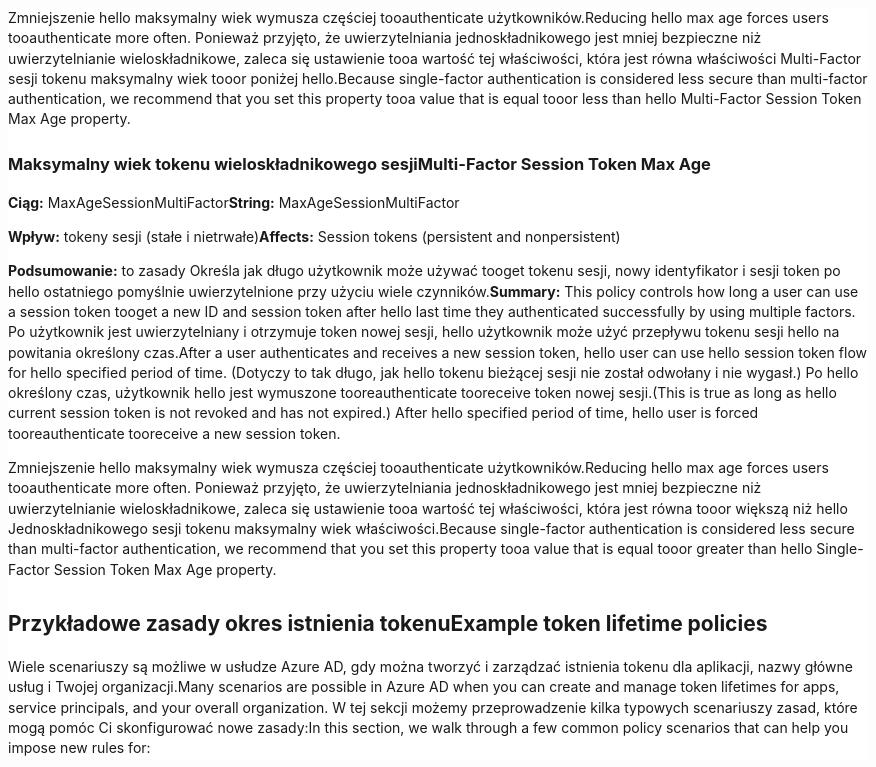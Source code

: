 <span data-ttu-id="320bf-308">Zmniejszenie hello maksymalny wiek wymusza częściej tooauthenticate użytkowników.</span><span class="sxs-lookup"><span data-stu-id="320bf-308">Reducing hello max age forces users tooauthenticate more often.</span></span> <span data-ttu-id="320bf-309">Ponieważ przyjęto, że uwierzytelniania jednoskładnikowego jest mniej bezpieczne niż uwierzytelnianie wieloskładnikowe, zaleca się ustawienie tooa wartość tej właściwości, która jest równa właściwości Multi-Factor sesji tokenu maksymalny wiek tooor poniżej hello.</span><span class="sxs-lookup"><span data-stu-id="320bf-309">Because single-factor authentication is considered less secure than multi-factor authentication, we recommend that you set this property tooa value that is equal tooor less than hello Multi-Factor Session Token Max Age property.</span></span>

### <a name="multi-factor-session-token-max-age"></a><span data-ttu-id="320bf-310">Maksymalny wiek tokenu wieloskładnikowego sesji</span><span class="sxs-lookup"><span data-stu-id="320bf-310">Multi-Factor Session Token Max Age</span></span>
<span data-ttu-id="320bf-311">**Ciąg:** MaxAgeSessionMultiFactor</span><span class="sxs-lookup"><span data-stu-id="320bf-311">**String:** MaxAgeSessionMultiFactor</span></span>

<span data-ttu-id="320bf-312">**Wpływ:** tokeny sesji (stałe i nietrwałe)</span><span class="sxs-lookup"><span data-stu-id="320bf-312">**Affects:** Session tokens (persistent and nonpersistent)</span></span>

<span data-ttu-id="320bf-313">**Podsumowanie:** to zasady Określa jak długo użytkownik może używać tooget tokenu sesji, nowy identyfikator i sesji token po hello ostatniego pomyślnie uwierzytelnione przy użyciu wiele czynników.</span><span class="sxs-lookup"><span data-stu-id="320bf-313">**Summary:** This policy controls how long a user can use a session token tooget a new ID and session token after hello last time they authenticated successfully by using multiple factors.</span></span> <span data-ttu-id="320bf-314">Po użytkownik jest uwierzytelniany i otrzymuje token nowej sesji, hello użytkownik może użyć przepływu tokenu sesji hello na powitania określony czas.</span><span class="sxs-lookup"><span data-stu-id="320bf-314">After a user authenticates and receives a new session token, hello user can use hello session token flow for hello specified period of time.</span></span> <span data-ttu-id="320bf-315">(Dotyczy to tak długo, jak hello tokenu bieżącej sesji nie został odwołany i nie wygasł.) Po hello określony czas, użytkownik hello jest wymuszone tooreauthenticate tooreceive token nowej sesji.</span><span class="sxs-lookup"><span data-stu-id="320bf-315">(This is true as long as hello current session token is not revoked and has not expired.) After hello specified period of time, hello user is forced tooreauthenticate tooreceive a new session token.</span></span>

<span data-ttu-id="320bf-316">Zmniejszenie hello maksymalny wiek wymusza częściej tooauthenticate użytkowników.</span><span class="sxs-lookup"><span data-stu-id="320bf-316">Reducing hello max age forces users tooauthenticate more often.</span></span> <span data-ttu-id="320bf-317">Ponieważ przyjęto, że uwierzytelniania jednoskładnikowego jest mniej bezpieczne niż uwierzytelnianie wieloskładnikowe, zaleca się ustawienie tooa wartość tej właściwości, która jest równa tooor większą niż hello Jednoskładnikowego sesji tokenu maksymalny wiek właściwości.</span><span class="sxs-lookup"><span data-stu-id="320bf-317">Because single-factor authentication is considered less secure than multi-factor authentication, we recommend that you set this property tooa value that is equal tooor greater than hello Single-Factor Session Token Max Age property.</span></span>

## <a name="example-token-lifetime-policies"></a><span data-ttu-id="320bf-318">Przykładowe zasady okres istnienia tokenu</span><span class="sxs-lookup"><span data-stu-id="320bf-318">Example token lifetime policies</span></span>
<span data-ttu-id="320bf-319">Wiele scenariuszy są możliwe w usłudze Azure AD, gdy można tworzyć i zarządzać istnienia tokenu dla aplikacji, nazwy główne usług i Twojej organizacji.</span><span class="sxs-lookup"><span data-stu-id="320bf-319">Many scenarios are possible in Azure AD when you can create and manage token lifetimes for apps, service principals, and your overall organization.</span></span> <span data-ttu-id="320bf-320">W tej sekcji możemy przeprowadzenie kilka typowych scenariuszy zasad, które mogą pomóc Ci skonfigurować nowe zasady:</span><span class="sxs-lookup"><span data-stu-id="320bf-320">In this section, we walk through a few common policy scenarios that can help you impose new rules for:</span></span>
